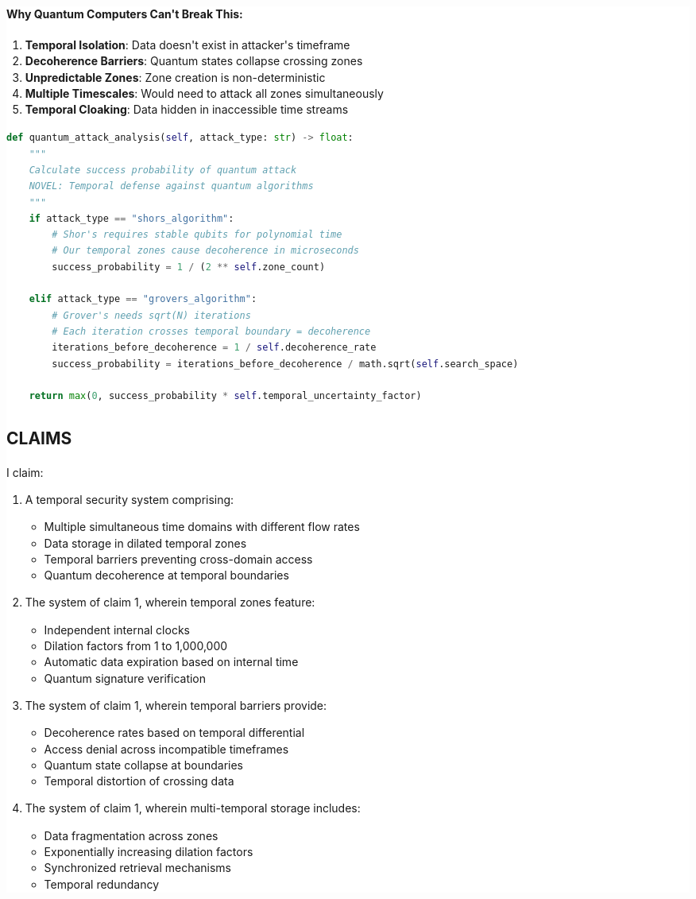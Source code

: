 #### Why Quantum Computers Can't Break This:

1. **Temporal Isolation**: Data doesn't exist in attacker's timeframe
2. **Decoherence Barriers**: Quantum states collapse crossing zones
3. **Unpredictable Zones**: Zone creation is non-deterministic
4. **Multiple Timescales**: Would need to attack all zones simultaneously
5. **Temporal Cloaking**: Data hidden in inaccessible time streams

```python
def quantum_attack_analysis(self, attack_type: str) -> float:
    """
    Calculate success probability of quantum attack
    NOVEL: Temporal defense against quantum algorithms
    """
    if attack_type == "shors_algorithm":
        # Shor's requires stable qubits for polynomial time
        # Our temporal zones cause decoherence in microseconds
        success_probability = 1 / (2 ** self.zone_count)
        
    elif attack_type == "grovers_algorithm":
        # Grover's needs sqrt(N) iterations
        # Each iteration crosses temporal boundary = decoherence
        iterations_before_decoherence = 1 / self.decoherence_rate
        success_probability = iterations_before_decoherence / math.sqrt(self.search_space)
    
    return max(0, success_probability * self.temporal_uncertainty_factor)
```

## CLAIMS

I claim:

1. A temporal security system comprising:
   - Multiple simultaneous time domains with different flow rates
   - Data storage in dilated temporal zones
   - Temporal barriers preventing cross-domain access
   - Quantum decoherence at temporal boundaries

2. The system of claim 1, wherein temporal zones feature:
   - Independent internal clocks
   - Dilation factors from 1 to 1,000,000
   - Automatic data expiration based on internal time
   - Quantum signature verification

3. The system of claim 1, wherein temporal barriers provide:
   - Decoherence rates based on temporal differential
   - Access denial across incompatible timeframes
   - Quantum state collapse at boundaries
   - Temporal distortion of crossing data

4. The system of claim 1, wherein multi-temporal storage includes:
   - Data fragmentation across zones
   - Exponentially increasing dilation factors
   - Synchronized retrieval mechanisms
   - Temporal redundancy
